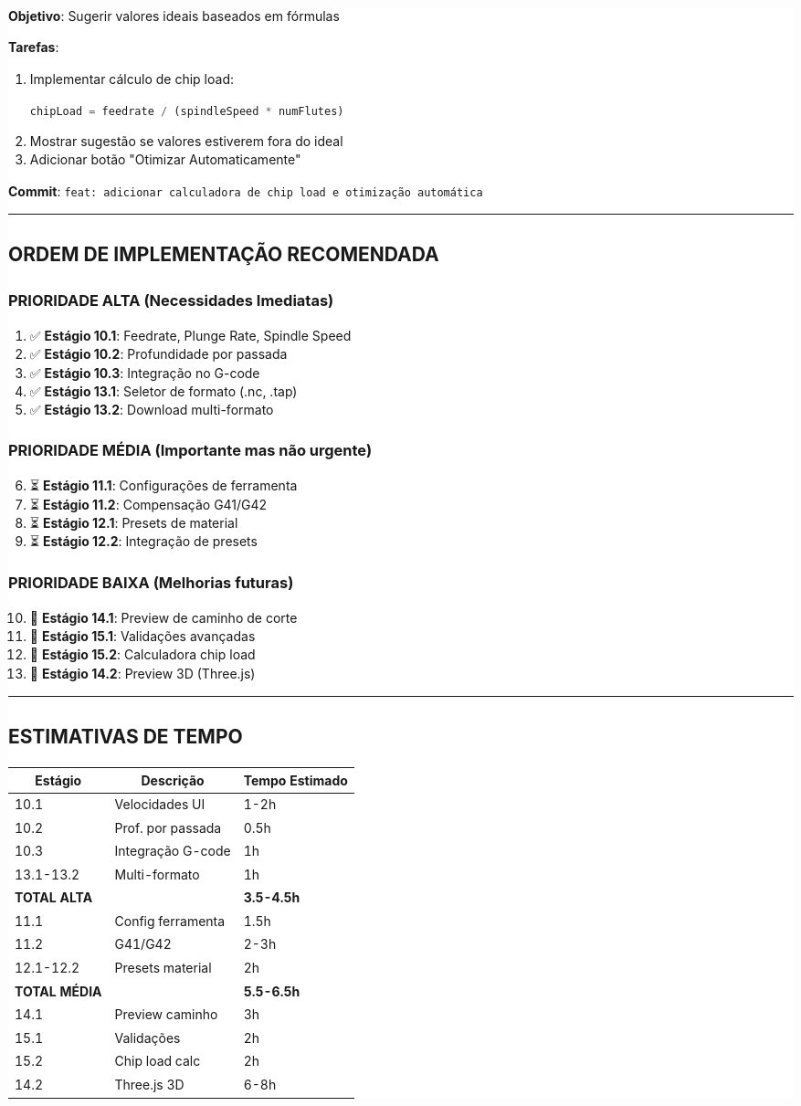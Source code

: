 **Objetivo**: Sugerir valores ideais baseados em fórmulas

**Tarefas**:
1. Implementar cálculo de chip load:
   ```typescript
   chipLoad = feedrate / (spindleSpeed * numFlutes)
   ```
2. Mostrar sugestão se valores estiverem fora do ideal
3. Adicionar botão "Otimizar Automaticamente"

**Commit**: `feat: adicionar calculadora de chip load e otimização automática`

---

## ORDEM DE IMPLEMENTAÇÃO RECOMENDADA

### **PRIORIDADE ALTA** (Necessidades Imediatas)
1. ✅ **Estágio 10.1**: Feedrate, Plunge Rate, Spindle Speed
2. ✅ **Estágio 10.2**: Profundidade por passada
3. ✅ **Estágio 10.3**: Integração no G-code
4. ✅ **Estágio 13.1**: Seletor de formato (.nc, .tap)
5. ✅ **Estágio 13.2**: Download multi-formato

### **PRIORIDADE MÉDIA** (Importante mas não urgente)
6. ⏳ **Estágio 11.1**: Configurações de ferramenta
7. ⏳ **Estágio 11.2**: Compensação G41/G42
8. ⏳ **Estágio 12.1**: Presets de material
9. ⏳ **Estágio 12.2**: Integração de presets

### **PRIORIDADE BAIXA** (Melhorias futuras)
10. 🔮 **Estágio 14.1**: Preview de caminho de corte
11. 🔮 **Estágio 15.1**: Validações avançadas
12. 🔮 **Estágio 15.2**: Calculadora chip load
13. 🔮 **Estágio 14.2**: Preview 3D (Three.js)

---

## ESTIMATIVAS DE TEMPO

| Estágio | Descrição | Tempo Estimado |
|---------|-----------|----------------|
| 10.1 | Velocidades UI | 1-2h |
| 10.2 | Prof. por passada | 0.5h |
| 10.3 | Integração G-code | 1h |
| 13.1-13.2 | Multi-formato | 1h |
| **TOTAL ALTA** | | **3.5-4.5h** |
| 11.1 | Config ferramenta | 1.5h |
| 11.2 | G41/G42 | 2-3h |
| 12.1-12.2 | Presets material | 2h |
| **TOTAL MÉDIA** | | **5.5-6.5h** |
| 14.1 | Preview caminho | 3h |
| 15.1 | Validações | 2h |
| 15.2 | Chip load calc | 2h |
| 14.2 | Three.js 3D | 6-8h |